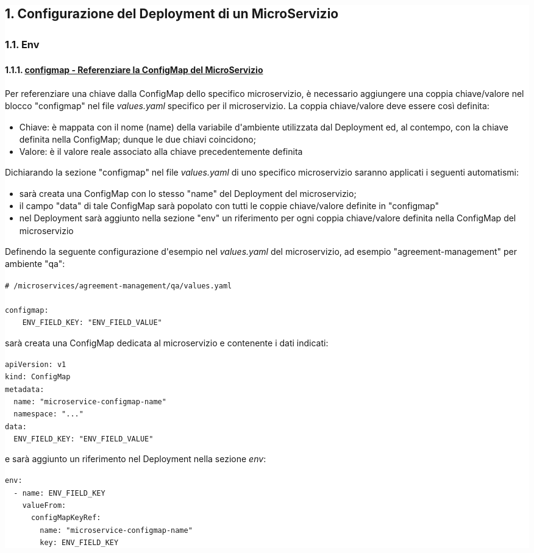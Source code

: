 ## 1. Configurazione del Deployment di un MicroServizio

### 1.1. Env

#### 1.1.1. <ins>configmap - Referenziare la ConfigMap del MicroServizio
Per referenziare una chiave dalla ConfigMap dello specifico microservizio, è necessario aggiungere una coppia chiave/valore nel blocco "configmap" nel file _values.yaml_ specifico per il microservizio.
La coppia chiave/valore deve essere così definita:
* Chiave: è mappata con il nome (name) della variabile d'ambiente utilizzata dal Deployment ed, al contempo, con la chiave definita nella ConfigMap; dunque le due chiavi coincidono;
* Valore: è il valore reale associato alla chiave precedentemente definita

Dichiarando la sezione "configmap" nel file _values.yaml_ di uno specifico microservizio saranno applicati i seguenti automatismi:
* sarà creata una ConfigMap con lo stesso "name" del Deployment del microservizio;
* il campo "data" di tale ConfigMap sarà popolato con tutti le coppie chiave/valore definite in "configmap"
* nel Deployment sarà aggiunto nella sezione "env" un riferimento per ogni coppia chiave/valore definita nella ConfigMap del microservizio

Definendo la seguente configurazione d'esempio nel _values.yaml_ del microservizio, ad esempio "agreement-management" per ambiente "qa":

```
# /microservices/agreement-management/qa/values.yaml

configmap:
    ENV_FIELD_KEY: "ENV_FIELD_VALUE"
```

sarà creata una ConfigMap dedicata al microservizio e contenente i dati indicati:

```
apiVersion: v1
kind: ConfigMap
metadata:
  name: "microservice-configmap-name"
  namespace: "..."
data:
  ENV_FIELD_KEY: "ENV_FIELD_VALUE"
```

e sarà aggiunto un riferimento nel Deployment nella sezione _env_:

```
env:
  - name: ENV_FIELD_KEY
    valueFrom:
      configMapKeyRef:
        name: "microservice-configmap-name"
        key: ENV_FIELD_KEY
```
